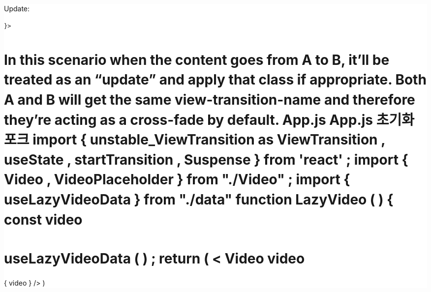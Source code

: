 Update:
```
}>
```
In this scenario when the content goes from A to B, it’ll be treated as an “update” and apply that class if appropriate. Both A and B will get the same view-transition-name and therefore they’re acting as a cross-fade by default.
App.js
App.js
초기화
포크
import
{
unstable_ViewTransition
as
ViewTransition
,
useState
,
startTransition
,
Suspense
}
from
'react'
;
import
{
Video
,
VideoPlaceholder
}
from
"./Video"
;
import
{
useLazyVideoData
}
from
"./data"
function
LazyVideo
(
)
{
const
video
=
useLazyVideoData
(
)
;
return
(
<
Video
video
=
{
video
}
/>
)